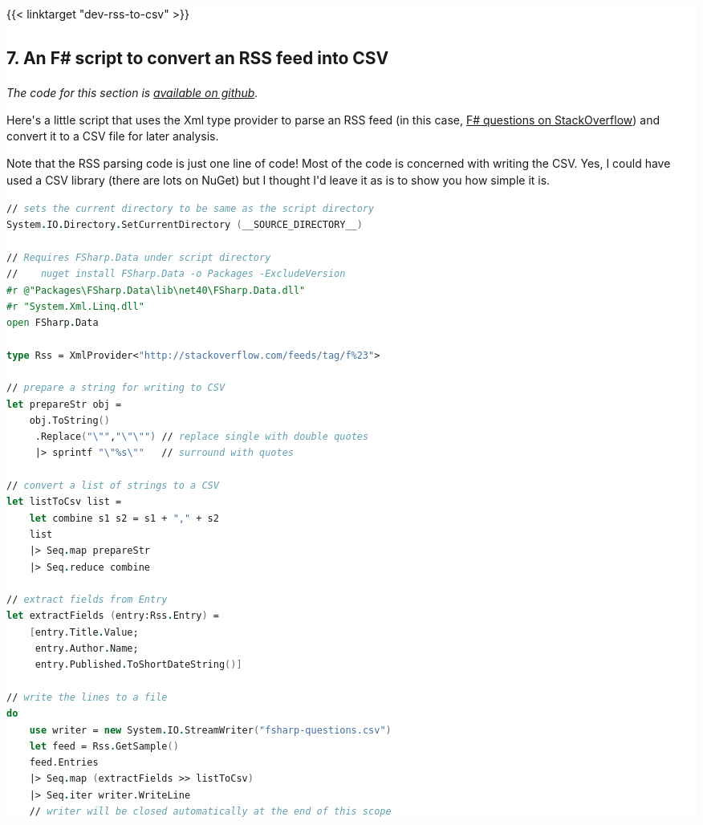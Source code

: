 
{{< linktarget "dev-rss-to-csv" >}}

## 7. An F# script to convert an RSS feed into CSV

*The code for this section is [available on github](http://github.com/swlaschin/low-risk-ways-to-use-fsharp-at-work/blob/master/dev-rss-to-csv.fsx).*

Here's a little script that uses the Xml type provider to parse an RSS feed (in this case, [F# questions on StackOverflow](https://stackoverflow.com/questions/tagged/f%23?sort=newest&pageSize=10))
and convert it to a CSV file for later analysis.

Note that the RSS parsing code is just one line of code! Most of the code is concerned with writing the CSV.
Yes, I could have used a CSV library (there are lots on NuGet) but I thought I'd leave it as is to show you how simple it is.

```fsharp
// sets the current directory to be same as the script directory
System.IO.Directory.SetCurrentDirectory (__SOURCE_DIRECTORY__)

// Requires FSharp.Data under script directory
//    nuget install FSharp.Data -o Packages -ExcludeVersion
#r @"Packages\FSharp.Data\lib\net40\FSharp.Data.dll"
#r "System.Xml.Linq.dll"
open FSharp.Data

type Rss = XmlProvider<"http://stackoverflow.com/feeds/tag/f%23">

// prepare a string for writing to CSV
let prepareStr obj =
    obj.ToString()
     .Replace("\"","\"\"") // replace single with double quotes
     |> sprintf "\"%s\""   // surround with quotes

// convert a list of strings to a CSV
let listToCsv list =
    let combine s1 s2 = s1 + "," + s2
    list
    |> Seq.map prepareStr
    |> Seq.reduce combine

// extract fields from Entry
let extractFields (entry:Rss.Entry) =
    [entry.Title.Value;
     entry.Author.Name;
     entry.Published.ToShortDateString()]

// write the lines to a file
do
    use writer = new System.IO.StreamWriter("fsharp-questions.csv")
    let feed = Rss.GetSample()
    feed.Entries
    |> Seq.map (extractFields >> listToCsv)
    |> Seq.iter writer.WriteLine
    // writer will be closed automatically at the end of this scope
```
